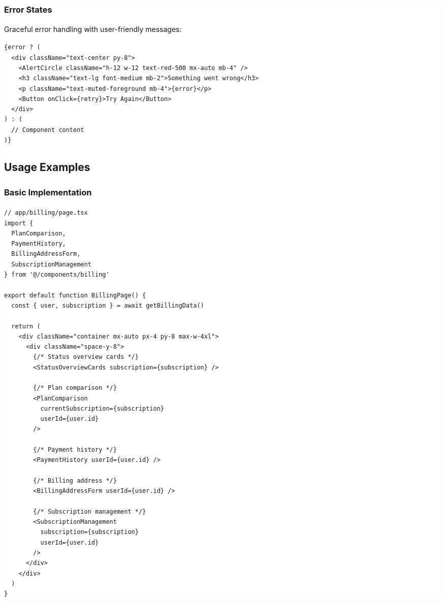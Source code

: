 ### Error States

Graceful error handling with user-friendly messages:

```tsx
{error ? (
  <div className="text-center py-8">
    <AlertCircle className="h-12 w-12 text-red-500 mx-auto mb-4" />
    <h3 className="text-lg font-medium mb-2">Something went wrong</h3>
    <p className="text-muted-foreground mb-4">{error}</p>
    <Button onClick={retry}>Try Again</Button>
  </div>
) : (
  // Component content
)}
```

## Usage Examples

### Basic Implementation

```tsx
// app/billing/page.tsx
import { 
  PlanComparison, 
  PaymentHistory, 
  BillingAddressForm, 
  SubscriptionManagement 
} from '@/components/billing'

export default function BillingPage() {
  const { user, subscription } = await getBillingData()

  return (
    <div className="container mx-auto px-4 py-8 max-w-4xl">
      <div className="space-y-8">
        {/* Status overview cards */}
        <StatusOverviewCards subscription={subscription} />
        
        {/* Plan comparison */}
        <PlanComparison 
          currentSubscription={subscription} 
          userId={user.id} 
        />
        
        {/* Payment history */}
        <PaymentHistory userId={user.id} />
        
        {/* Billing address */}
        <BillingAddressForm userId={user.id} />
        
        {/* Subscription management */}
        <SubscriptionManagement 
          subscription={subscription} 
          userId={user.id} 
        />
      </div>
    </div>
  )
}
```
